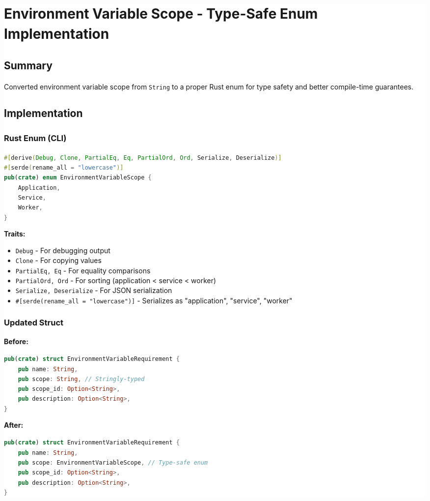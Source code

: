 # Environment Variable Scope - Type-Safe Enum Implementation

## Summary
Converted environment variable scope from `String` to a proper Rust enum for type safety and better compile-time guarantees.

## Implementation

### Rust Enum (CLI)

```rust
#[derive(Debug, Clone, PartialEq, Eq, PartialOrd, Ord, Serialize, Deserialize)]
#[serde(rename_all = "lowercase")]
pub(crate) enum EnvironmentVariableScope {
    Application,
    Service,
    Worker,
}
```

**Traits:**
- `Debug` - For debugging output
- `Clone` - For copying values
- `PartialEq, Eq` - For equality comparisons
- `PartialOrd, Ord` - For sorting (application < service < worker)
- `Serialize, Deserialize` - For JSON serialization
- `#[serde(rename_all = "lowercase")]` - Serializes as "application", "service", "worker"

### Updated Struct

**Before:**
```rust
pub(crate) struct EnvironmentVariableRequirement {
    pub name: String,
    pub scope: String, // Stringly-typed
    pub scope_id: Option<String>,
    pub description: Option<String>,
}
```

**After:**
```rust
pub(crate) struct EnvironmentVariableRequirement {
    pub name: String,
    pub scope: EnvironmentVariableScope, // Type-safe enum
    pub scope_id: Option<String>,
    pub description: Option<String>,
}
```
